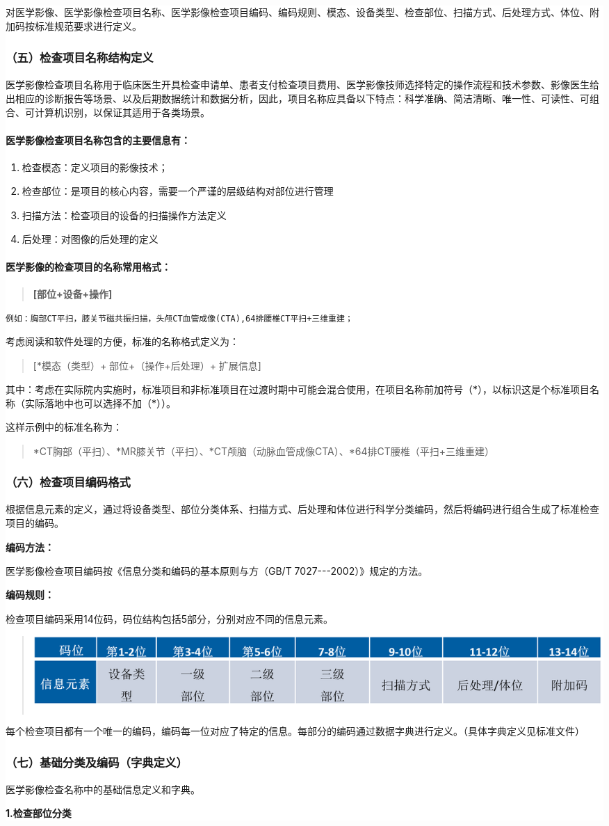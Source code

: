   对医学影像、医学影像检查项目名称、医学影像检查项目编码、编码规则、模态、设备类型、检查部位、扫描方式、后处理方式、体位、附加码按标准规范要求进行定义。

### **（五）检查项目名称结构定义** 

  医学影像检查项目名称用于临床医生开具检查申请单、患者支付检查项目费用、医学影像技师选择特定的操作流程和技术参数、影像医生给出相应的诊断报告等场景、以及后期数据统计和数据分析，因此，项目名称应具备以下特点：科学准确、简洁清晰、唯一性、可读性、可组合、可计算机识别，以保证其适用于各类场景。

####  医学影像检查项目名称包含的主要信息有：

1.  检查模态：定义项目的影像技术；

2. 检查部位：是项目的核心内容，需要一个严谨的层级结构对部位进行管理

3. 扫描方法：检查项目的设备的扫描操作方法定义

4. 后处理：对图像的后处理的定义

#### 医学影像的检查项目的名称常用格式：

> **[部位+设备+操作]** 

    例如：胸部CT平扫，膝关节磁共振扫描，头颅CT血管成像(CTA),64排腰椎CT平扫+三维重建；

考虑阅读和软件处理的方便，标准的名称格式定义为：

> [\*模态（类型）+ 部位+（操作+后处理）+ 扩展信息]

其中：考虑在实际院内实施时，标准项目和非标准项目在过渡时期中可能会混合使用，在项目名称前加符号（\*），以标识这是个标准项目名称（实际落地中也可以选择不加（\*））。

这样示例中的标准名称为：
> \*CT胸部（平扫）、\*MR膝关节（平扫）、\*CT颅脑（动脉血管成像CTA）、\*64排CT腰椎（平扫+三维重建）

### **（六）检查项目编码格式**

根据信息元素的定义，通过将设备类型、部位分类体系、扫描方式、后处理和体位进行科学分类编码，然后将编码进行组合生成了标准检查项目的编码。

**编码方法：**

医学影像检查项目编码按《信息分类和编码的基本原则与方（GB/T 7027---2002）》规定的方法。

**编码规则：** 

检查项目编码采用14位码，码位结构包括5部分，分别对应不同的信息元素。

> ![](/static/images/standard-guide/image6.png)

每个检查项目都有一个唯一的编码，编码每一位对应了特定的信息。每部分的编码通过数据字典进行定义。（具体字典定义见标准文件）

### **（七）基础分类及编码（字典定义）**

医学影像检查名称中的基础信息定义和字典。

**1.检查部位分类**
